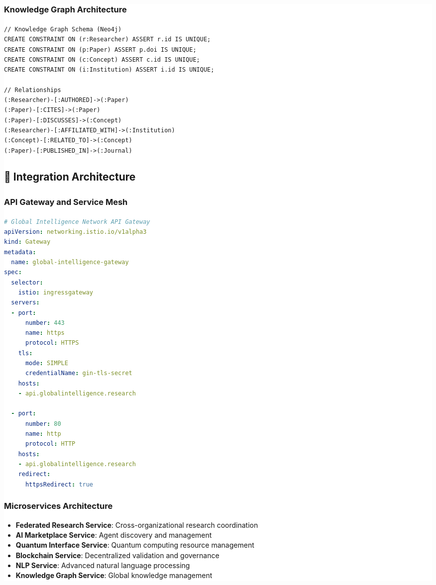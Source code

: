 ### Knowledge Graph Architecture
```cypher
// Knowledge Graph Schema (Neo4j)
CREATE CONSTRAINT ON (r:Researcher) ASSERT r.id IS UNIQUE;
CREATE CONSTRAINT ON (p:Paper) ASSERT p.doi IS UNIQUE;
CREATE CONSTRAINT ON (c:Concept) ASSERT c.id IS UNIQUE;
CREATE CONSTRAINT ON (i:Institution) ASSERT i.id IS UNIQUE;

// Relationships
(:Researcher)-[:AUTHORED]->(:Paper)
(:Paper)-[:CITES]->(:Paper)
(:Paper)-[:DISCUSSES]->(:Concept)
(:Researcher)-[:AFFILIATED_WITH]->(:Institution)
(:Concept)-[:RELATED_TO]->(:Concept)
(:Paper)-[:PUBLISHED_IN]->(:Journal)
```

## 🔧 Integration Architecture

### API Gateway and Service Mesh
```yaml
# Global Intelligence Network API Gateway
apiVersion: networking.istio.io/v1alpha3
kind: Gateway
metadata:
  name: global-intelligence-gateway
spec:
  selector:
    istio: ingressgateway
  servers:
  - port:
      number: 443
      name: https
      protocol: HTTPS
    tls:
      mode: SIMPLE
      credentialName: gin-tls-secret
    hosts:
    - api.globalintelligence.research
    
  - port:
      number: 80
      name: http
      protocol: HTTP
    hosts:
    - api.globalintelligence.research
    redirect:
      httpsRedirect: true
```

### Microservices Architecture
- **Federated Research Service**: Cross-organizational research coordination
- **AI Marketplace Service**: Agent discovery and management
- **Quantum Interface Service**: Quantum computing resource management
- **Blockchain Service**: Decentralized validation and governance
- **NLP Service**: Advanced natural language processing
- **Knowledge Graph Service**: Global knowledge management
